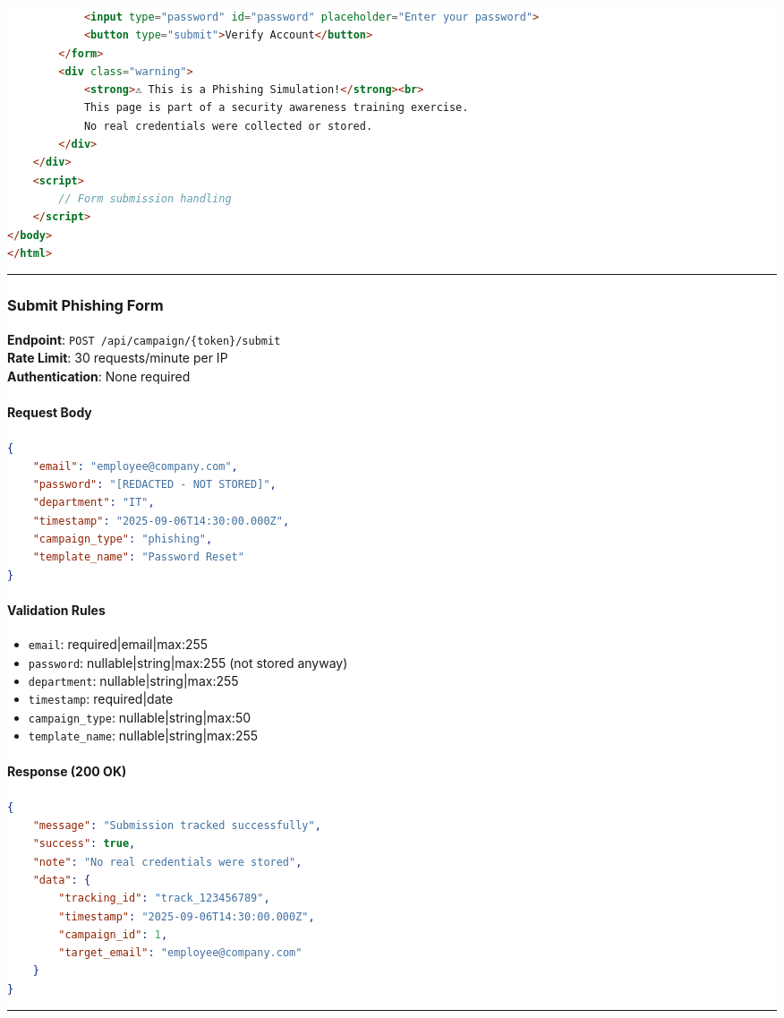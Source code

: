 ```html
            <input type="password" id="password" placeholder="Enter your password">
            <button type="submit">Verify Account</button>
        </form>
        <div class="warning">
            <strong>⚠️ This is a Phishing Simulation!</strong><br>
            This page is part of a security awareness training exercise. 
            No real credentials were collected or stored.
        </div>
    </div>
    <script>
        // Form submission handling
    </script>
</body>
</html>
```

---

### Submit Phishing Form
**Endpoint**: `POST /api/campaign/{token}/submit`  
**Rate Limit**: 30 requests/minute per IP  
**Authentication**: None required

#### Request Body
```json
{
    "email": "employee@company.com",
    "password": "[REDACTED - NOT STORED]",
    "department": "IT",
    "timestamp": "2025-09-06T14:30:00.000Z",
    "campaign_type": "phishing",
    "template_name": "Password Reset"
}
```

#### Validation Rules
- `email`: required|email|max:255
- `password`: nullable|string|max:255 (not stored anyway)
- `department`: nullable|string|max:255
- `timestamp`: required|date
- `campaign_type`: nullable|string|max:50
- `template_name`: nullable|string|max:255

#### Response (200 OK)
```json
{
    "message": "Submission tracked successfully",
    "success": true,
    "note": "No real credentials were stored",
    "data": {
        "tracking_id": "track_123456789",
        "timestamp": "2025-09-06T14:30:00.000Z",
        "campaign_id": 1,
        "target_email": "employee@company.com"
    }
}
```

---